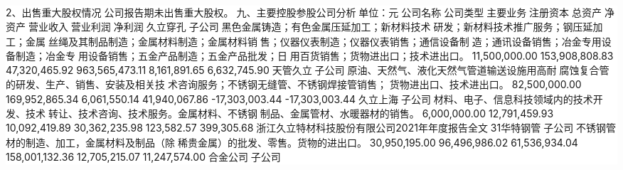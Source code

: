2、出售重大股权情况
公司报告期未出售重大股权。
九、主要控股参股公司分析
单位：元
公司名称
公司类型
主要业务
注册资本
总资产
净资产
营业收入
营业利润
净利润
久立穿孔
子公司
黑色金属铸造；有色金属压延加工；新材料技术
研发；新材料技术推广服务；钢压延加工；金属
丝绳及其制品制造；金属材料制造；金属材料销
售；仪器仪表制造；仪器仪表销售；通信设备制
造；通讯设备销售；冶金专用设备制造；冶金专
用设备销售；五金产品制造；五金产品批发；日
用百货销售；货物进出口；技术进出口。
11,500,000.00
153,908,808.83
47,320,465.92
963,565,473.11
8,161,891.65
6,632,745.90
天管久立
子公司
原油、天然气、液化天然气管道输送设施用高耐
腐蚀复合管的研发、生产、销售、安装及相关技
术咨询服务；不锈钢无缝管、不锈钢焊接管销售；
货物进出口、技术进出口。
82,500,000.00
169,952,865.34
6,061,550.14
41,940,067.86
-17,303,003.44
-17,303,003.44
久立上海
子公司
材料、电子、信息科技领域内的技术开发、技术
转让、技术咨询、技术服务。金属材料、不锈钢
制品、金属管材、水暖器材的销售。
6,000,000.00
12,791,459.93
10,092,419.89
30,362,235.98
123,582.57
399,305.68
浙江久立特材科技股份有限公司2021年年度报告全文
31华特钢管
子公司
不锈钢管材的制造、加工，金属材料及制品（除
稀贵金属）的批发、零售。货物的进出口。
30,950,195.00
96,496,986.02
61,536,934.04
158,001,132.36
12,705,215.07
11,247,574.00
合金公司
子公司